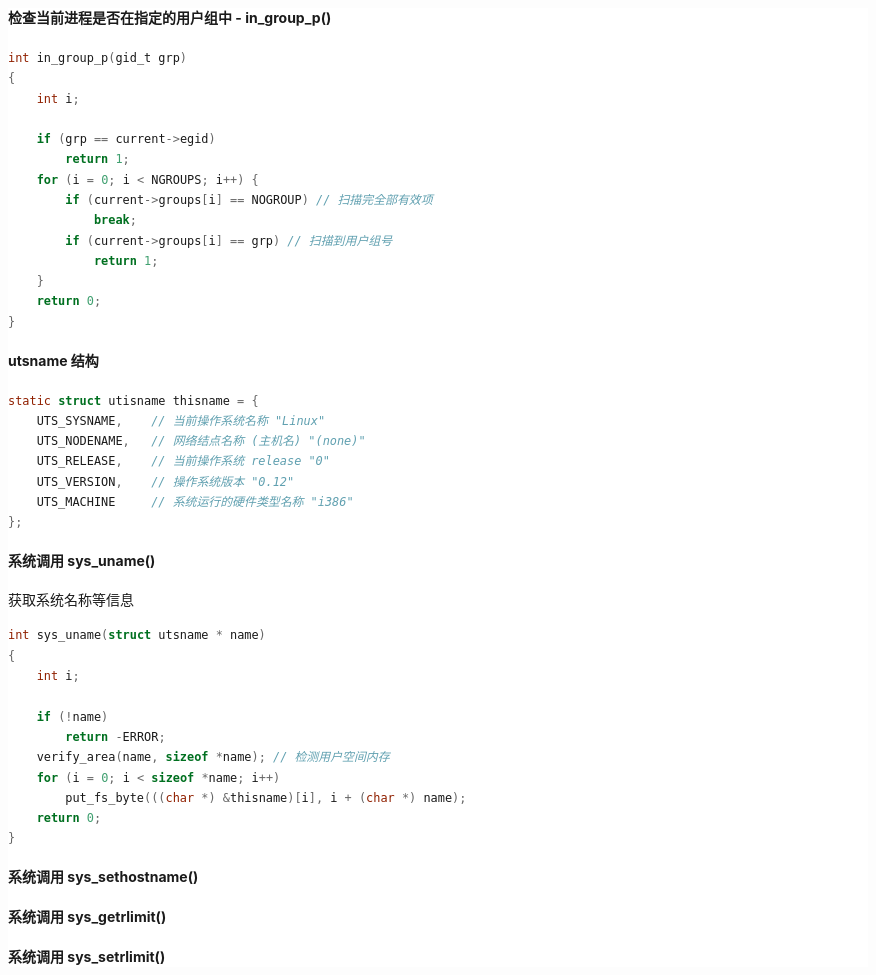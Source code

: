 #### 检查当前进程是否在指定的用户组中 - in_group_p()

```c
int in_group_p(gid_t grp)
{
    int i;
    
    if (grp == current->egid)
        return 1;
    for (i = 0; i < NGROUPS; i++) {
        if (current->groups[i] == NOGROUP) // 扫描完全部有效项
            break;
        if (current->groups[i] == grp) // 扫描到用户组号
            return 1;
    }
    return 0;
}
```

#### utsname 结构

```c
static struct utisname thisname = {
    UTS_SYSNAME,    // 当前操作系统名称 "Linux"
    UTS_NODENAME,   // 网络结点名称 (主机名) "(none)"
    UTS_RELEASE,    // 当前操作系统 release "0"
    UTS_VERSION,    // 操作系统版本 "0.12"
    UTS_MACHINE     // 系统运行的硬件类型名称 "i386"
};
```

#### 系统调用 sys_uname()

获取系统名称等信息

```c
int sys_uname(struct utsname * name)
{
    int i;
    
    if (!name)
        return -ERROR;
    verify_area(name, sizeof *name); // 检测用户空间内存
    for (i = 0; i < sizeof *name; i++)
        put_fs_byte(((char *) &thisname)[i], i + (char *) name);
    return 0;
}
```

#### 系统调用 sys_sethostname()

#### 系统调用 sys_getrlimit()

#### 系统调用 sys_setrlimit()
